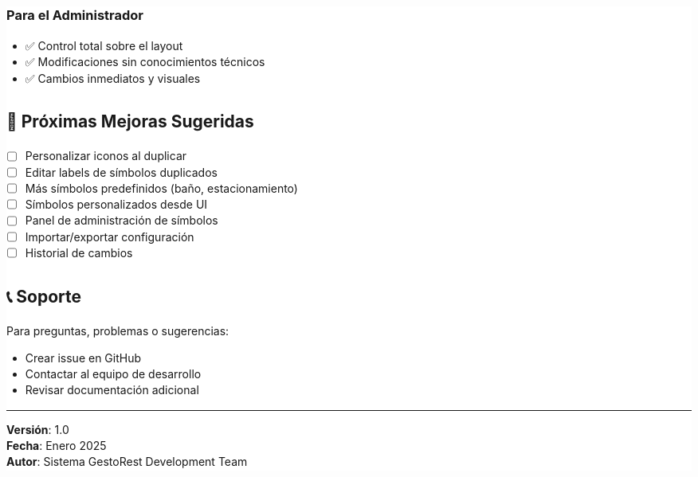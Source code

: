 ### Para el Administrador
- ✅ Control total sobre el layout
- ✅ Modificaciones sin conocimientos técnicos
- ✅ Cambios inmediatos y visuales

## 🔄 Próximas Mejoras Sugeridas

- [ ] Personalizar iconos al duplicar
- [ ] Editar labels de símbolos duplicados
- [ ] Más símbolos predefinidos (baño, estacionamiento)
- [ ] Símbolos personalizados desde UI
- [ ] Panel de administración de símbolos
- [ ] Importar/exportar configuración
- [ ] Historial de cambios

## 📞 Soporte

Para preguntas, problemas o sugerencias:
- Crear issue en GitHub
- Contactar al equipo de desarrollo
- Revisar documentación adicional

---

**Versión**: 1.0  
**Fecha**: Enero 2025  
**Autor**: Sistema GestoRest Development Team
